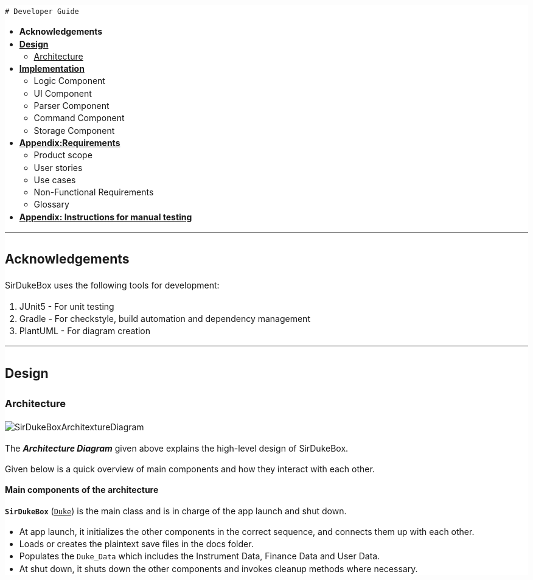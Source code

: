     # Developer Guide

* **Acknowledgements**
* **[Design](#design)**
    * [Architecture](#architecture)
* **[Implementation](#implementation)**
    * Logic Component
    * UI Component
    * Parser Component
    * Command Component
    * Storage Component
* **[Appendix:Requirements](#appendix)**
    * Product scope
    * User stories
    * Use cases
    * Non-Functional Requirements
    * Glossary
* **[Appendix: Instructions for manual testing](#appendix-instructions-for-manual-testing)**

* * *

## **Acknowledgements**

SirDukeBox uses the following tools for development:

1. JUnit5 - For unit testing
2. Gradle - For checkstyle, build automation and dependency management
3. PlantUML - For diagram creation

* * *

## **Design**

### Architecture

![SirDukeBoxArchitextureDiagram](uml-diagrams/SirDukeBoxArchi.png)

The **_Architecture Diagram_** given above explains the high-level design of SirDukeBox.

Given below is a quick overview of main components and how they interact with
each other.

**Main components of the architecture**

**`SirDukeBox`** ([`Duke`](https://github.com/AY2425S2-CS2113-W11-1/tp/blob/master/src/main/java/seedu/duke/Duke.java)) is the main class and is in
charge of the app launch and shut down.

* At app launch, it initializes the other components in the correct sequence, and connects them up with each other.
* Loads or creates the plaintext save files in the docs folder.
* Populates the `Duke_Data` which includes the Instrument Data, Finance Data and User Data.
* At shut down, it shuts down the other components and invokes cleanup methods where necessary.
